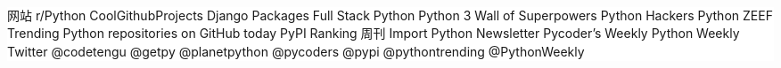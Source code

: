 网站
r/Python
CoolGithubProjects
Django Packages
Full Stack Python
Python 3 Wall of Superpowers
Python Hackers
Python ZEEF
Trending Python repositories on GitHub today
PyPI Ranking
周刊
Import Python Newsletter
Pycoder’s Weekly
Python Weekly
Twitter
@codetengu
@getpy
@planetpython
@pycoders
@pypi
@pythontrending
@PythonWeekly
